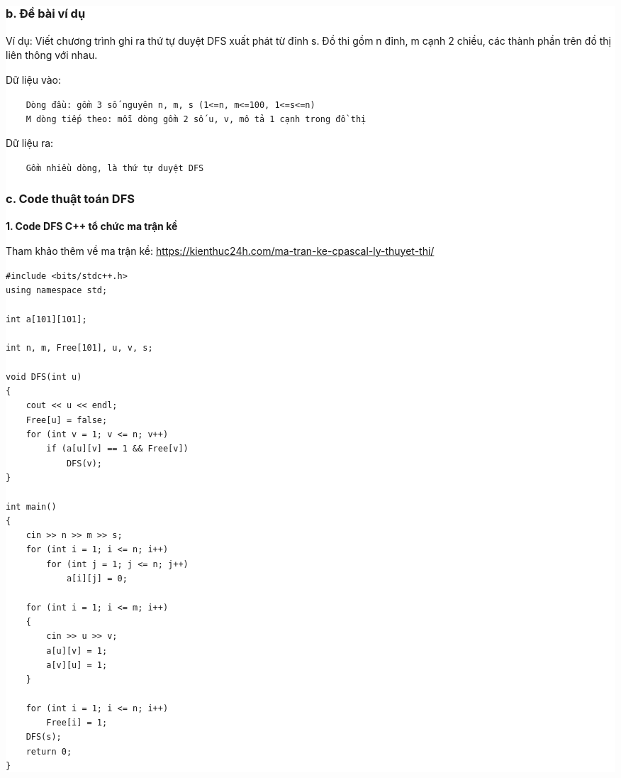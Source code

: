 ### b. Đề bài ví dụ

Ví dụ: Viết chương trình ghi ra thứ tự duyệt DFS xuất phát từ đỉnh s. Đồ thi gồm n đỉnh, m cạnh 2 chiều, các thành phần trên đồ thị liên thông với nhau.

Dữ liệu vào:

```
    Dòng đầu: gồm 3 số nguyên n, m, s (1<=n, m<=100, 1<=s<=n)
    M dòng tiếp theo: mỗi dòng gồm 2 số u, v, mô tả 1 cạnh trong đồ thị
```

Dữ liệu ra:

```
    Gồm nhiều dòng, là thứ tự duyệt DFS
```

### c. Code thuật toán DFS
**1. Code DFS C++ tổ chức ma trận kề**

Tham khảo thêm về ma trận kề: https://kienthuc24h.com/ma-tran-ke-cpascal-ly-thuyet-thi/

```C+
#include <bits/stdc++.h>
using namespace std;
 
int a[101][101]; 
 
int n, m, Free[101], u, v, s;
 
void DFS(int u)
{
    cout << u << endl;
    Free[u] = false;
    for (int v = 1; v <= n; v++)
        if (a[u][v] == 1 && Free[v])
            DFS(v);
}
 
int main()
{
    cin >> n >> m >> s;
    for (int i = 1; i <= n; i++)
        for (int j = 1; j <= n; j++)
            a[i][j] = 0;
 
    for (int i = 1; i <= m; i++)
    {
        cin >> u >> v;
        a[u][v] = 1;
        a[v][u] = 1;
    }
 
    for (int i = 1; i <= n; i++)
        Free[i] = 1;
    DFS(s);
    return 0;
}
```
